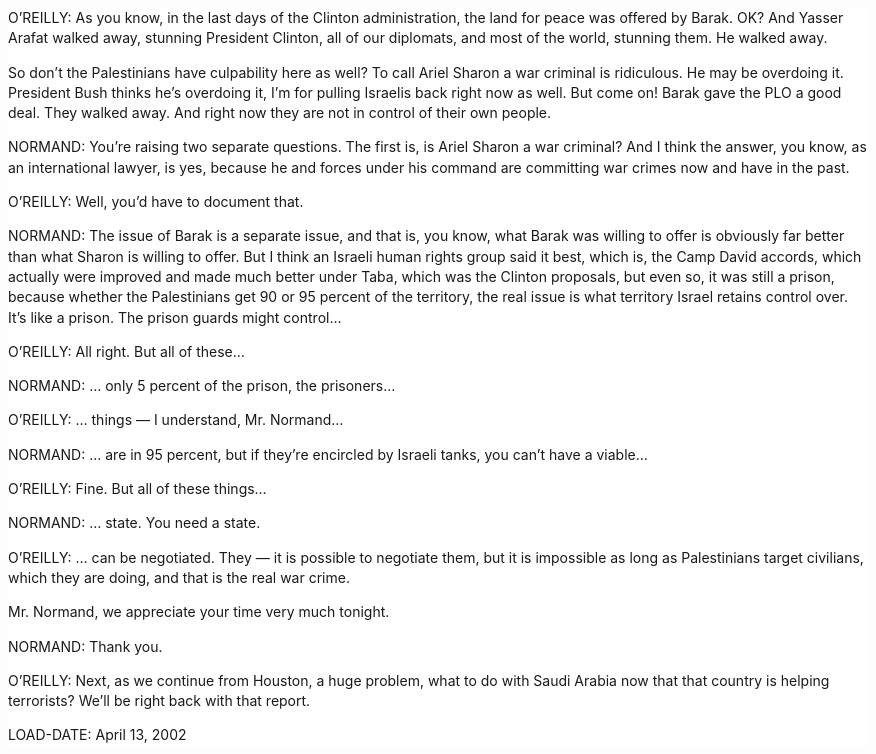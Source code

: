 O&#8217;REILLY: As you know, in the last days of the Clinton administration, the land for peace was offered by Barak. OK? And Yasser Arafat walked away, stunning President Clinton, all of our diplomats, and most of the world, stunning them. He walked away.

So don&#8217;t the Palestinians have culpability here as well? To call Ariel Sharon a war criminal is ridiculous. He may be overdoing it. President Bush thinks he&#8217;s overdoing it, I&#8217;m for pulling Israelis back right now as well. But come on! Barak gave the PLO a good deal. They walked away. And right now they are not in control of their own people.

NORMAND: You&#8217;re raising two separate questions. The first is, is Ariel Sharon a war criminal? And I think the answer, you know, as an international lawyer, is yes, because he and forces under his command are committing war crimes now and have in the past.

O&#8217;REILLY: Well, you&#8217;d have to document that.

NORMAND: The issue of Barak is a separate issue, and that is, you know, what Barak was willing to offer is obviously far better than what Sharon is willing to offer. But I think an Israeli human rights group said it best, which is, the Camp David accords, which actually were improved and made much better under Taba, which was the Clinton proposals, but even so, it was still a prison, because whether the Palestinians get 90 or 95 percent of the territory, the real issue is what territory Israel retains control over. It&#8217;s like a prison. The prison guards might control&#8230;

O&#8217;REILLY: All right. But all of these&#8230;

NORMAND: &#8230; only 5 percent of the prison, the prisoners&#8230;

O&#8217;REILLY: &#8230; things &#8212; I understand, Mr. Normand&#8230;

NORMAND: &#8230; are in 95 percent, but if they&#8217;re encircled by Israeli tanks, you can&#8217;t have a viable&#8230;

O&#8217;REILLY: Fine. But all of these things&#8230;

NORMAND: &#8230; state. You need a state.

O&#8217;REILLY: &#8230; can be negotiated. They &#8212; it is possible to negotiate them, but it is impossible as long as Palestinians target civilians, which they are doing, and that is the real war crime.

Mr. Normand, we appreciate your time very much tonight.

NORMAND: Thank you.

O&#8217;REILLY: Next, as we continue from Houston, a huge problem, what to do with Saudi Arabia now that that country is helping terrorists? We&#8217;ll be right back with that report.

LOAD-DATE: April 13, 2002

